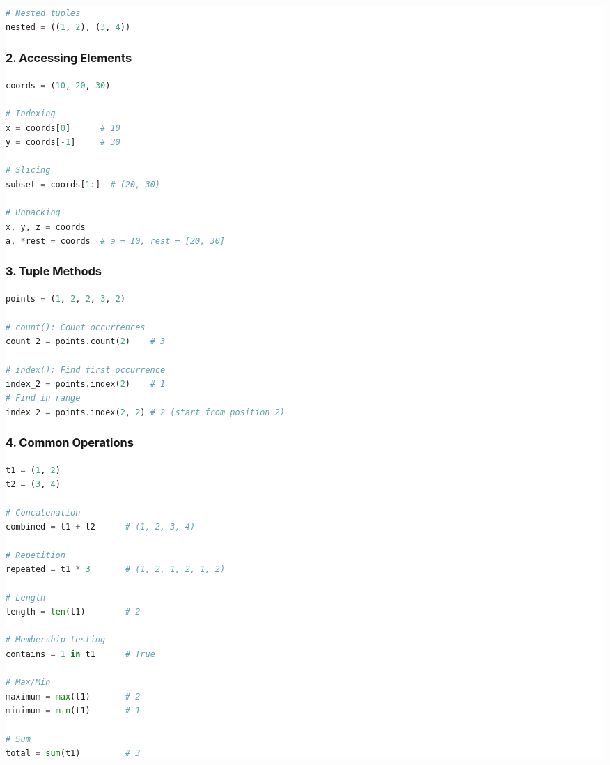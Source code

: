 ```python
# Nested tuples
nested = ((1, 2), (3, 4))
```

### 2. Accessing Elements
```python
coords = (10, 20, 30)

# Indexing
x = coords[0]      # 10
y = coords[-1]     # 30

# Slicing
subset = coords[1:]  # (20, 30)

# Unpacking
x, y, z = coords
a, *rest = coords  # a = 10, rest = [20, 30]
```

### 3. Tuple Methods
```python
points = (1, 2, 2, 3, 2)

# count(): Count occurrences
count_2 = points.count(2)    # 3

# index(): Find first occurrence
index_2 = points.index(2)    # 1
# Find in range
index_2 = points.index(2, 2) # 2 (start from position 2)
```

### 4. Common Operations
```python
t1 = (1, 2)
t2 = (3, 4)

# Concatenation
combined = t1 + t2      # (1, 2, 3, 4)

# Repetition
repeated = t1 * 3       # (1, 2, 1, 2, 1, 2)

# Length
length = len(t1)        # 2

# Membership testing
contains = 1 in t1      # True

# Max/Min
maximum = max(t1)       # 2
minimum = min(t1)       # 1

# Sum
total = sum(t1)         # 3
```
